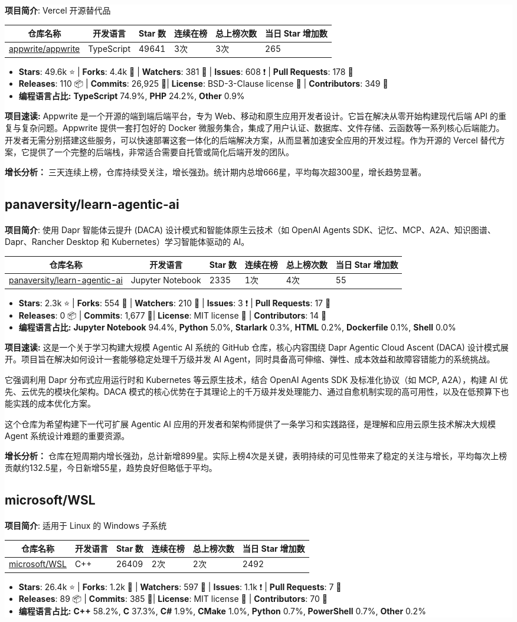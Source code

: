 **项目简介**: Vercel 开源替代品

| 仓库名称  | 开发语言 | Star 数 | 连续在榜 | 总上榜次数 | 当日 Star 增加数 |
| -------  | ------- | ------- | -------- | ---------- | --------------- |
| [appwrite/appwrite](https://github.com/appwrite/appwrite)  | TypeScript | 49641 | 3次 | 3次 | 265 |

- **Stars**: 49.6k ⭐ | **Forks**: 4.4k 🔄 | **Watchers**: 381 👀 | **Issues**: 608 ❗ | **Pull Requests**: 178 🔀
- **Releases**: 110 📦 | **Commits**: 26,925 📝| **License**: BSD-3-Clause license 📜 | **Contributors**: 349 👥 
- **编程语言占比:** **TypeScript** 74.9%, **PHP** 24.2%, **Other** 0.9%


**项目速读:** Appwrite 是一个开源的端到端后端平台，专为 Web、移动和原生应用开发者设计。它旨在解决从零开始构建现代后端 API 的重复与复杂问题。Appwrite 提供一套打包好的 Docker 微服务集合，集成了用户认证、数据库、文件存储、云函数等一系列核心后端能力。开发者无需分别搭建这些服务，可以快速部署这套一体化的后端解决方案，从而显著加速安全应用的开发过程。作为开源的 Vercel 替代方案，它提供了一个完整的后端栈，非常适合需要自托管或简化后端开发的团队。

**增长分析：** 三天连续上榜，仓库持续受关注，增长强劲。统计期内总增666星，平均每次超300星，增长趋势显著。

## panaversity/learn-agentic-ai

**项目简介**: 使用 Dapr 智能体云提升 (DACA) 设计模式和智能体原生云技术（如 OpenAI Agents SDK、记忆、MCP、A2A、知识图谱、Dapr、Rancher Desktop 和 Kubernetes）学习智能体驱动的 AI。

| 仓库名称  | 开发语言 | Star 数 | 连续在榜 | 总上榜次数 | 当日 Star 增加数 |
| -------  | ------- | ------- | -------- | ---------- | --------------- |
| [panaversity/learn-agentic-ai](https://github.com/panaversity/learn-agentic-ai)  | Jupyter Notebook | 2335 | 1次 | 4次 | 55 |

- **Stars**: 2.3k ⭐ | **Forks**: 554 🔄 | **Watchers**: 210 👀 | **Issues**: 3 ❗ | **Pull Requests**: 17 🔀
- **Releases**: 0 📦 | **Commits**: 1,677 📝| **License**: MIT license 📜 | **Contributors**: 14 👥 
- **编程语言占比:** **Jupyter Notebook** 94.4%, **Python** 5.0%, **Starlark** 0.3%, **HTML** 0.2%, **Dockerfile** 0.1%, **Shell** 0.0%


**项目速读:** 这是一个关于学习构建大规模 Agentic AI 系统的 GitHub 仓库，核心内容围绕 Dapr Agentic Cloud Ascent (DACA) 设计模式展开。项目旨在解决如何设计一套能够稳定处理千万级并发 AI Agent，同时具备高可伸缩、弹性、成本效益和故障容错能力的系统挑战。

它强调利用 Dapr 分布式应用运行时和 Kubernetes 等云原生技术，结合 OpenAI Agents SDK 及标准化协议（如 MCP, A2A），构建 AI 优先、云优先的模块化架构。DACA 模式的核心优势在于其理论上的千万级并发处理能力、通过自愈机制实现的高可用性，以及在低预算下也能实践的成本优化方案。

这个仓库为希望构建下一代可扩展 Agentic AI 应用的开发者和架构师提供了一条学习和实践路径，是理解和应用云原生技术解决大规模 Agent 系统设计难题的重要资源。

**增长分析：** 仓库在短周期内增长强劲，总计新增899星。实际上榜4次是关键，表明持续的可见性带来了稳定的关注与增长，平均每次上榜贡献约132.5星，今日新增55星，趋势良好但略低于平均。

## microsoft/WSL

**项目简介**: 适用于 Linux 的 Windows 子系统

| 仓库名称  | 开发语言 | Star 数 | 连续在榜 | 总上榜次数 | 当日 Star 增加数 |
| -------  | ------- | ------- | -------- | ---------- | --------------- |
| [microsoft/WSL](https://github.com/microsoft/WSL)  | C++ | 26409 | 2次 | 2次 | 2492 |

- **Stars**: 26.4k ⭐ | **Forks**: 1.2k 🔄 | **Watchers**: 597 👀 | **Issues**: 1.1k ❗ | **Pull Requests**: 7 🔀
- **Releases**: 89 📦 | **Commits**: 385 📝| **License**: MIT license 📜 | **Contributors**: 70 👥 
- **编程语言占比:** **C++** 58.2%, **C** 37.3%, **C#** 1.9%, **CMake** 1.0%, **Python** 0.7%, **PowerShell** 0.7%, **Other** 0.2%
